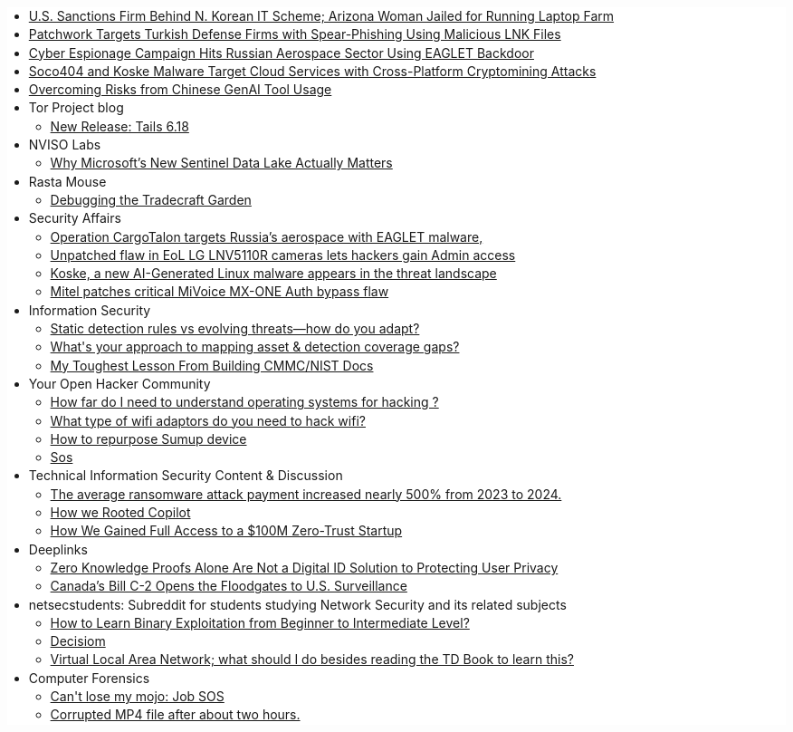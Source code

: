   - [U.S. Sanctions Firm Behind N. Korean IT Scheme; Arizona Woman Jailed for Running Laptop Farm](https://thehackernews.com/2025/07/us-sanctions-firm-behind-n-korean-it.html)
  - [Patchwork Targets Turkish Defense Firms with Spear-Phishing Using Malicious LNK Files](https://thehackernews.com/2025/07/patchwork-targets-turkish-defense-firms.html)
  - [Cyber Espionage Campaign Hits Russian Aerospace Sector Using EAGLET Backdoor](https://thehackernews.com/2025/07/cyber-espionage-campaign-hits-russian.html)
  - [Soco404 and Koske Malware Target Cloud Services with Cross-Platform Cryptomining Attacks](https://thehackernews.com/2025/07/soco404-and-koske-malware-target-cloud.html)
  - [Overcoming Risks from Chinese GenAI Tool Usage](https://thehackernews.com/2025/07/overcoming-risks-from-chinese-genai.html)
- Tor Project blog
  - [New Release: Tails 6.18](https://blog.torproject.org/new-release-tails-6_18/)
- NVISO Labs
  - [Why Microsoft’s New Sentinel Data Lake Actually Matters](https://blog.nviso.eu/2025/07/25/why-microsofts-new-sentinel-data-lake-actually-matters/)
- Rasta Mouse
  - [Debugging the Tradecraft Garden](https://rastamouse.me/debugging-the-tradecraft-garden/)
- Security Affairs
  - [Operation CargoTalon targets Russia’s aerospace with EAGLET malware,](https://securityaffairs.com/180378/intelligence/operation-cargotalon-targets-russias-aerospace-with-eaglet-malware.html)
  - [Unpatched flaw in EoL LG LNV5110R cameras lets hackers gain Admin access](https://securityaffairs.com/180368/security/unpatched-flaw-in-eol-lg-lnv5110r-cameras-lets-hackers-gain-admin-access.html)
  - [Koske, a new AI-Generated Linux malware appears in the threat landscape](https://securityaffairs.com/180355/malware/koske-a-new-ai-generated-linux-malware-appears-in-the-threat-landscape.html)
  - [Mitel patches critical MiVoice MX-ONE Auth bypass flaw](https://securityaffairs.com/180345/security/mitel-patches-critical-mivoice-mx-one-auth-bypass-flaw.html)
- Information Security
  - [Static detection rules vs evolving threats—how do you adapt?](https://www.reddit.com/r/Information_Security/comments/1m8yihz/static_detection_rules_vs_evolving_threatshow_do/)
  - [What's your approach to mapping asset & detection coverage gaps?](https://www.reddit.com/r/Information_Security/comments/1m8yd54/whats_your_approach_to_mapping_asset_detection/)
  - [My Toughest Lesson From Building CMMC/NIST Docs](https://www.reddit.com/r/Information_Security/comments/1m8qqrt/my_toughest_lesson_from_building_cmmcnist_docs/)
- Your Open Hacker Community
  - [How far do I need to understand operating systems for hacking ?](https://www.reddit.com/r/HowToHack/comments/1m8vh2u/how_far_do_i_need_to_understand_operating_systems/)
  - [What type of wifi adaptors do you need to hack wifi?](https://www.reddit.com/r/HowToHack/comments/1m9171m/what_type_of_wifi_adaptors_do_you_need_to_hack/)
  - [How to repurpose Sumup device](https://www.reddit.com/r/HowToHack/comments/1m8vvy7/how_to_repurpose_sumup_device/)
  - [Sos](https://www.reddit.com/r/HowToHack/comments/1m8wsf0/sos/)
- Technical Information Security Content & Discussion
  - [The average ransomware attack payment increased nearly 500% from 2023 to 2024.](https://www.reddit.com/r/netsec/comments/1m9bhd5/the_average_ransomware_attack_payment_increased/)
  - [How we Rooted Copilot](https://www.reddit.com/r/netsec/comments/1m8wqdd/how_we_rooted_copilot/)
  - [How We Gained Full Access to a $100M Zero-Trust Startup](https://www.reddit.com/r/netsec/comments/1m908uy/how_we_gained_full_access_to_a_100m_zerotrust/)
- Deeplinks
  - [Zero Knowledge Proofs Alone Are Not a Digital ID Solution to Protecting User Privacy](https://www.eff.org/deeplinks/2025/07/zero-knowledge-proofs-alone-are-not-digital-id-solution-protecting-user-privacy)
  - [Canada’s Bill C-2 Opens the Floodgates to U.S. Surveillance](https://www.eff.org/deeplinks/2025/07/canadas-bill-c-2-opens-floodgates-us-surveillance)
- netsecstudents: Subreddit for students studying Network Security and its related subjects
  - [How to Learn Binary Exploitation from Beginner to Intermediate Level?](https://www.reddit.com/r/netsecstudents/comments/1m9402k/how_to_learn_binary_exploitation_from_beginner_to/)
  - [Decisiom](https://www.reddit.com/r/netsecstudents/comments/1m95hh7/decisiom/)
  - [Virtual Local Area Network; what should I do besides reading the TD Book to learn this?](https://www.reddit.com/r/netsecstudents/comments/1m8qsgv/virtual_local_area_network_what_should_i_do/)
- Computer Forensics
  - [Can't lose my mojo: Job SOS](https://www.reddit.com/r/computerforensics/comments/1m912se/cant_lose_my_mojo_job_sos/)
  - [Corrupted MP4 file after about two hours.](https://www.reddit.com/r/computerforensics/comments/1m8qd64/corrupted_mp4_file_after_about_two_hours/)